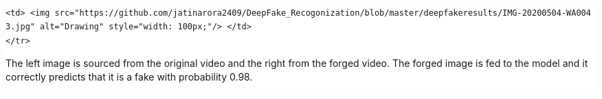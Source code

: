     <td> <img src="https://github.com/jatinarora2409/DeepFake_Recogonization/blob/master/deepfakeresults/IMG-20200504-WA0043.jpg" alt="Drawing" style="width: 100px;"/> </td>
    </tr>
</table>  
The left image is sourced from the original video and the right from the forged video. The forged image is fed to the model and it correctly predicts that it is a fake with probability 0.98.  
  

<table>
 <tr>